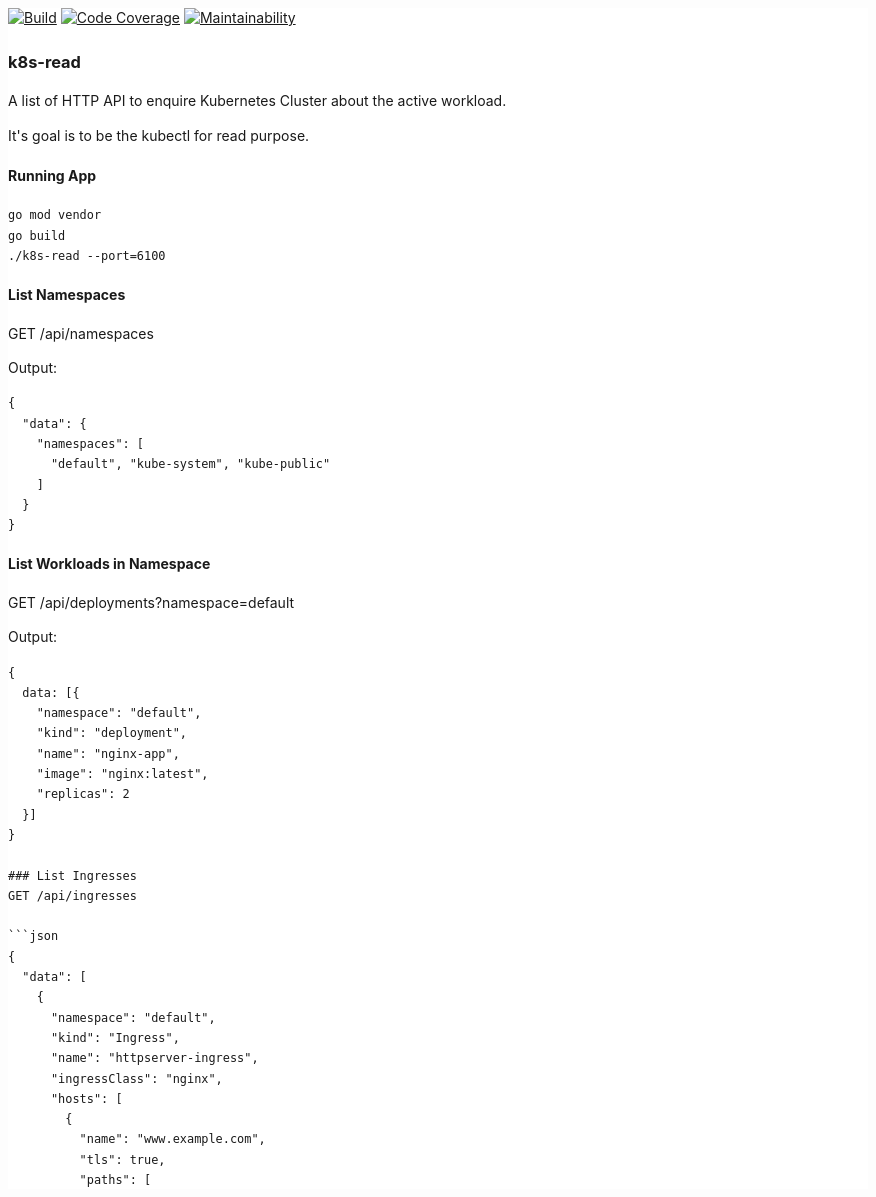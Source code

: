 [![Build](https://github.com/skhatri/k8s-read/actions/workflows/build.yml/badge.svg)](https://github.com/skhatri/k8s-read/actions/workflows/build.yml)
[![Code Coverage](https://img.shields.io/codecov/c/github/skhatri/k8s-read/master.svg)](https://codecov.io/github/skhatri/k8s-read?branch=master)
[![Maintainability](https://api.codeclimate.com/v1/badges/8efb53366c803ff32aff/maintainability)](https://codeclimate.com/github/skhatri/k8s-read/maintainability)

### k8s-read
A list of HTTP API to enquire Kubernetes Cluster about the active workload.

It's goal is to be the kubectl for read purpose. 

#### Running App

```
go mod vendor
go build
./k8s-read --port=6100
```

#### List Namespaces

GET /api/namespaces

Output:
```
{
  "data": {
    "namespaces": [
      "default", "kube-system", "kube-public"
    ]
  }
}
```

#### List Workloads in Namespace

GET /api/deployments?namespace=default

Output:
```
{
  data: [{
    "namespace": "default",
    "kind": "deployment",
    "name": "nginx-app",
    "image": "nginx:latest",
    "replicas": 2 
  }]
}

### List Ingresses
GET /api/ingresses

```json
{
  "data": [
    {
      "namespace": "default",
      "kind": "Ingress",
      "name": "httpserver-ingress",
      "ingressClass": "nginx",
      "hosts": [
        {
          "name": "www.example.com",
          "tls": true,
          "paths": [
```